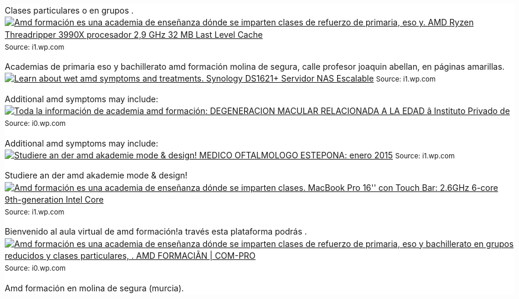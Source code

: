 Clases particulares o en grupos .
[![Amd formación es una academia de enseñanza dónde se imparten clases de refuerzo de primaria, eso y. AMD Ryzen Threadripper 3990X procesador 2,9 GHz 32 MB Last Level Cache](https://i0.wp.com/tse1.mm.bing.net/th?id=OIP.UzZ6pUr5Nmns2XSxOGPOQgAAAA&amp;pid=15.1 "AMD Ryzen Threadripper 3990X procesador 2,9 GHz 32 MB Last Level Cache")](https://i1.wp.com/ultimainformatica.com/861514-medium_default/amd-ryzen-threadripper-3990x-procesador-29-ghz-32-mb-last-level-cache.jpg)
<small>Source: i1.wp.com</small>

Academias de primaria eso y bachillerato amd formación molina de segura, calle profesor joaquin abellan, en páginas amarillas.
[![Learn about wet amd symptoms and treatments. Synology DS1621+ Servidor NAS Escalable](https://i0.wp.com/tse2.mm.bing.net/th?id=OIP._kxKR73KeRXV0w2eXSzaUAHaHa&amp;pid=15.1 "Synology DS1621+ Servidor NAS Escalable")](https://i1.wp.com/qloudea.com/media/catalog/product/cache/1/image/9df78eab33525d08d6e5fb8d27136e95/i/m/img_0152.jpg)
<small>Source: i1.wp.com</small>

Additional amd symptoms may include:
[![Toda la información de academia amd formación: DEGENERACION MACULAR RELACIONADA A LA EDAD â Instituto Privado de](https://i0.wp.com/tse3.mm.bing.net/th?id=OIP.Skvp0GNBGrLQ-iQYva_GCAHaE5&amp;pid=15.1 "DEGENERACION MACULAR RELACIONADA A LA EDAD â Instituto Privado de")](https://i0.wp.com/ipo.com.bo/wp-content/uploads/2017/02/1.png)
<small>Source: i0.wp.com</small>

Additional amd symptoms may include:
[![Studiere an der amd akademie mode &amp; design! MEDICO OFTALMOLOGO ESTEPONA: enero 2015](https://i0.wp.com/tse1.mm.bing.net/th?id=OIP.G2Q_zQFyPJ7L-ZYZGq8fTAHaE7&amp;pid=15.1 "MEDICO OFTALMOLOGO ESTEPONA: enero 2015")](https://i1.wp.com/2.bp.blogspot.com/-ob5xvDZXeHs/VMcxIwNW76I/AAAAAAAAHKg/NZDsLnwWIdU/s1600/normal_rmd_thjo_022312_20.jpg)
<small>Source: i1.wp.com</small>

Studiere an der amd akademie mode &amp; design!
[![Amd formación es una academia de enseñanza dónde se imparten clases. MacBook Pro 16&#039;&#039; con Touch Bar: 2.6GHz 6-core 9th-generation Intel Core](https://i0.wp.com/tse3.mm.bing.net/th?id=OIP.97So-s4FZd8650jcCum0MAHaHa&amp;pid=15.1 "MacBook Pro 16&#039;&#039; con Touch Bar: 2.6GHz 6-core 9th-generation Intel Core")](https://i1.wp.com/www.goldenmac.es/productos/imagenes/img_16131_ec39032602aed85ddd85e26cf3516372_1.jpg)
<small>Source: i1.wp.com</small>

Bienvenido al aula virtual de amd formación!a través esta plataforma podrás .
[![Amd formación es una academia de enseñanza dónde se imparten clases de refuerzo de primaria, eso y bachillerato en grupos reducidos y clases particulares, . AMD FORMACIÃN | COM-PRO](https://i1.wp.com/tse3.mm.bing.net/th?id=OIP.UOHIG7TLeWa8dfu9Gzat4wHaFj&amp;pid=15.1 "AMD FORMACIÃN | COM-PRO")](https://i0.wp.com/compromolina.com/images/galeria/empresa294_20190902-1252075d86594a.jpg)
<small>Source: i0.wp.com</small>

Amd formación en molina de segura (murcia).
